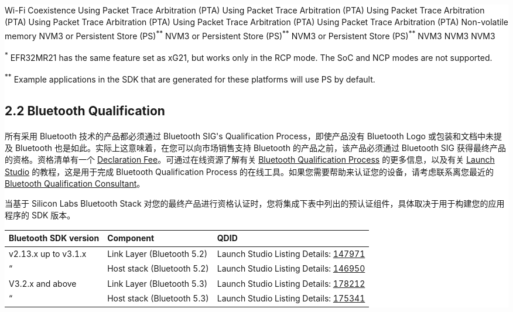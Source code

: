   <tr>
    <td>Wi-Fi Coexistence</td>
    <td>Using Packet Trace Arbitration (PTA)</td>
    <td>Using Packet Trace Arbitration (PTA)</td>
    <td>Using Packet Trace Arbitration (PTA)</td>
    <td>Using Packet Trace Arbitration (PTA)</td>
    <td>Using Packet Trace Arbitration (PTA)</td>
    <td>Using Packet Trace Arbitration (PTA)</td>
  </tr>
  <tr>
    <td>Non-volatile memory</td>
    <td>NVM3 or Persistent Store (PS)<sup>**</sup></td>
    <td>NVM3 or Persistent Store (PS)<sup>**</sup></td>
    <td>NVM3 or Persistent Store (PS)<sup>**</sup></td>
    <td>NVM3</td>
    <td>NVM3</td>
    <td>NVM3</td>
  </tr>
  <tr>
    <td colspan="7">
      <p><sup>*</sup> EFR32MR21 has the same feature set as xG21, but works only in the RCP mode. The SoC and NCP modes are not supported.</p>
      <p><sup>**</sup> Example applications in the SDK that are generated for these platforms will use PS by default.</p>
    </td>
  </tr>
</tbody>
</table>

## 2.2 Bluetooth Qualification

所有采用 Bluetooth 技术的产品都必须通过 Bluetooth SIG's Qualification Process，即使产品没有 Bluetooth Logo 或包装和文档中未提及 Bluetooth 也是如此。实际上这意味着，在您可以向市场销售支持 Bluetooth 的产品之前，该产品必须通过 Bluetooth SIG 获得最终产品的资格。资格清单有一个 [Declaration Fee](https://www.bluetooth.com/develop-with-bluetooth/qualification-listing/qualification-listing-fees/)。可通过在线资源了解有关 [Bluetooth Qualification Process](https://www.bluetooth.com/develop-with-bluetooth/qualification-listing/) 的更多信息，以及有关 [Launch Studio](https://www.bluetooth.com/develop-with-bluetooth/build/test-tools/launch-studio/) 的教程，这是用于完成 Bluetooth Qualification Process 的在线工具。如果您需要帮助来认证您的设备，请考虑联系离您最近的 [Bluetooth Qualification Consultant](https://www.bluetooth.com/develop-with-bluetooth/qualification-listing/qualification-consultants/)。

当基于 Silicon Labs Bluetooth Stack 对您的最终产品进行资格认证时，您将集成下表中列出的预认证组件，具体取决于用于构建您的应用程序的 SDK 版本。

| Bluetooth SDK version | Component                  | QDID                                                                                              |
| :-------------------- | :------------------------- | :------------------------------------------------------------------------------------------------ |
| v2.13.x up to v3.1.x  | Link Layer (Bluetooth 5.2) | Launch Studio Listing Details: [147971](https://launchstudio.bluetooth.com/ListingDetails/105576) |
| “                     | Host stack (Bluetooth 5.2) | Launch Studio Listing Details: [146950](https://launchstudio.bluetooth.com/ListingDetails/104376) |
| V3.2.x and above      | Link Layer (Bluetooth 5.3) | Launch Studio Listing Details: [178212](https://launchstudio.bluetooth.com/ListingDetails/141145) |
| “                     | Host stack (Bluetooth 5.3) | Launch Studio Listing Details: [175341](https://launchstudio.bluetooth.com/ListingDetails/137791) |
